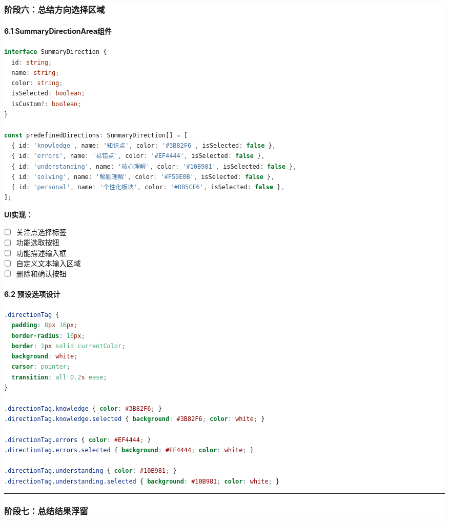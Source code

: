 
### **阶段六：总结方向选择区域**

#### **6.1 SummaryDirectionArea组件**
```typescript
interface SummaryDirection {
  id: string;
  name: string;
  color: string;
  isSelected: boolean;
  isCustom?: boolean;
}

const predefinedDirections: SummaryDirection[] = [
  { id: 'knowledge', name: '知识点', color: '#3B82F6', isSelected: false },
  { id: 'errors', name: '易错点', color: '#EF4444', isSelected: false },
  { id: 'understanding', name: '核心理解', color: '#10B981', isSelected: false },
  { id: 'solving', name: '解题理解', color: '#F59E0B', isSelected: false },
  { id: 'personal', name: '个性化板块', color: '#8B5CF6', isSelected: false },
];
```

**UI实现：**
- [ ] 关注点选择标签
- [ ] 功能选取按钮
- [ ] 功能描述输入框
- [ ] 自定义文本输入区域
- [ ] 删除和确认按钮

#### **6.2 预设选项设计**
```css
.directionTag {
  padding: 8px 16px;
  border-radius: 16px;
  border: 1px solid currentColor;
  background: white;
  cursor: pointer;
  transition: all 0.2s ease;
}

.directionTag.knowledge { color: #3B82F6; }
.directionTag.knowledge.selected { background: #3B82F6; color: white; }

.directionTag.errors { color: #EF4444; }
.directionTag.errors.selected { background: #EF4444; color: white; }

.directionTag.understanding { color: #10B981; }
.directionTag.understanding.selected { background: #10B981; color: white; }
```

---

### **阶段七：总结结果浮窗**
